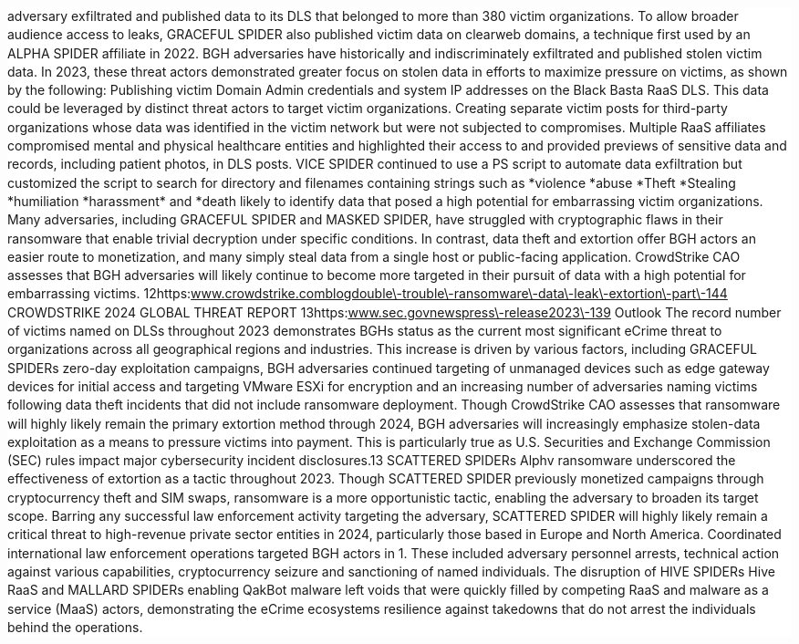 adversary exfiltrated and published data to its DLS that belonged to more than 
380 victim organizations. To allow broader audience access to leaks, GRACEFUL 
SPIDER also published victim data on clearweb domains, a technique first used by 
an ALPHA SPIDER affiliate in 2022\.
BGH adversaries have historically and indiscriminately exfiltrated and published 
stolen victim data. In 2023, these threat actors demonstrated greater focus on 
stolen data in efforts to maximize pressure on victims, as shown by the following:
Publishing victim Domain Admin credentials and system IP addresses on the 
Black Basta RaaS DLS. This data could be leveraged by distinct threat actors to 
target victim organizations.
Creating separate victim posts for third\-party organizations whose data was 
identified in the victim network but were not subjected to compromises.
Multiple RaaS affiliates compromised mental and physical healthcare entities 
and highlighted their access to and provided previews of sensitive data 
and records, including patient photos, in DLS posts.
VICE SPIDER continued to use a PS script to automate data exfiltration 
but customized the script to search for directory and filenames containing 
strings such as \*violence \*abuse \*Theft \*Stealing 
\*humiliation \*harassment\* and \*death likely to identify data that 
posed a high potential for embarrassing victim organizations.
Many adversaries, including GRACEFUL SPIDER and MASKED SPIDER, have 
struggled with cryptographic flaws in their ransomware that enable trivial 
decryption under specific conditions. In contrast, data theft and extortion offer 
BGH actors an easier route to monetization, and many simply steal data from a 
single host or public\-facing application. CrowdStrike CAO assesses that BGH 
adversaries will likely continue to become more targeted in their pursuit of data 
with a high potential for embarrassing victims. 
12https:www.crowdstrike.comblogdouble\-trouble\-ransomware\-data\-leak\-extortion\-part\-144
CROWDSTRIKE 2024 GLOBAL THREAT REPORT
13https:www.sec.govnewspress\-release2023\-139
Outlook
The record number of victims named on DLSs throughout 2023 demonstrates 
BGHs status as the current most significant eCrime threat to organizations across 
all geographical regions and industries. This increase is driven by various factors, 
including GRACEFUL SPIDERs zero\-day exploitation campaigns, BGH adversaries 
continued targeting of unmanaged devices such as edge gateway devices 
for initial access and targeting VMware ESXi for encryption and an increasing 
number of adversaries naming victims following data theft incidents that did not 
include ransomware deployment. 
Though CrowdStrike CAO assesses that ransomware will highly likely remain 
the primary extortion method through 2024, BGH adversaries will increasingly 
emphasize stolen\-data exploitation as a means to pressure victims into payment. 
This is particularly true as U.S. Securities and Exchange Commission (SEC) rules 
impact major cybersecurity incident disclosures.13
SCATTERED SPIDERs Alphv ransomware underscored the effectiveness of 
extortion as a tactic throughout 2023\. Though SCATTERED SPIDER previously 
monetized campaigns through cryptocurrency theft and SIM swaps, ransomware 
is a more opportunistic tactic, enabling the adversary to broaden its target 
scope. Barring any successful law enforcement activity targeting the adversary, 
SCATTERED SPIDER will highly likely remain a critical threat to high\-revenue 
private sector entities in 2024, particularly those based in Europe and North 
America.
Coordinated international law enforcement operations targeted BGH actors in 
1\. These included adversary personnel arrests, technical action against 
various capabilities, cryptocurrency seizure and sanctioning of named individuals. 
The disruption of HIVE SPIDERs Hive RaaS and MALLARD SPIDERs enabling QakBot 
malware left voids that were quickly filled by competing RaaS and malware as a 
service (MaaS) actors, demonstrating the eCrime ecosystems resilience against 
takedowns that do not arrest the individuals behind the operations.

